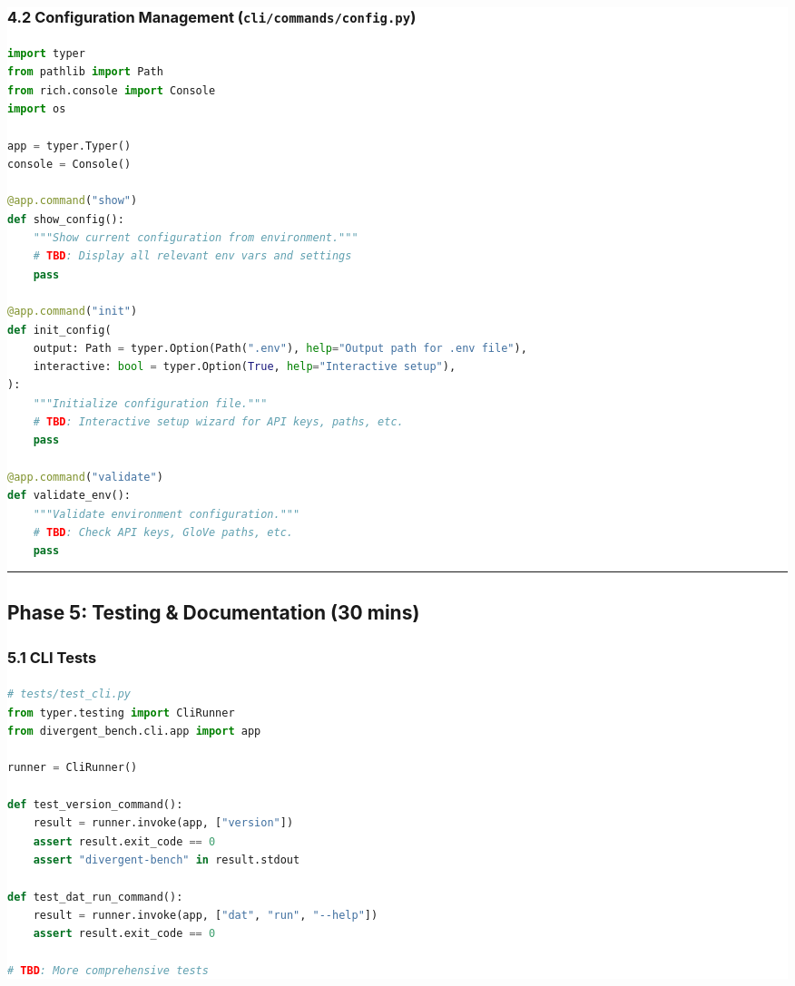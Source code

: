 ### 4.2 Configuration Management (`cli/commands/config.py`)
```python
import typer
from pathlib import Path
from rich.console import Console
import os

app = typer.Typer()
console = Console()

@app.command("show")
def show_config():
    """Show current configuration from environment."""
    # TBD: Display all relevant env vars and settings
    pass

@app.command("init")
def init_config(
    output: Path = typer.Option(Path(".env"), help="Output path for .env file"),
    interactive: bool = typer.Option(True, help="Interactive setup"),
):
    """Initialize configuration file."""
    # TBD: Interactive setup wizard for API keys, paths, etc.
    pass

@app.command("validate")
def validate_env():
    """Validate environment configuration."""
    # TBD: Check API keys, GloVe paths, etc.
    pass
```

---

## Phase 5: Testing & Documentation (30 mins)

### 5.1 CLI Tests
```python
# tests/test_cli.py
from typer.testing import CliRunner
from divergent_bench.cli.app import app

runner = CliRunner()

def test_version_command():
    result = runner.invoke(app, ["version"])
    assert result.exit_code == 0
    assert "divergent-bench" in result.stdout

def test_dat_run_command():
    result = runner.invoke(app, ["dat", "run", "--help"])
    assert result.exit_code == 0
    
# TBD: More comprehensive tests
```

